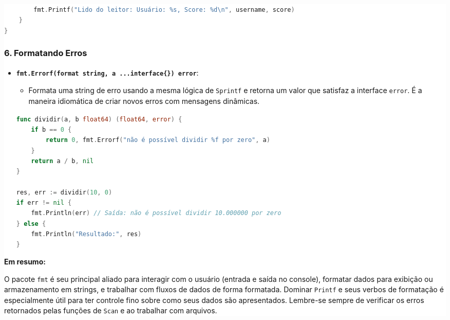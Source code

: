 ```Go
		fmt.Printf("Lido do leitor: Usuário: %s, Score: %d\n", username, score)
	}
}
```

### **6. Formatando Erros**

- **`fmt.Errorf(format string, a ...interface{}) error`**:
    
    - Formata uma string de erro usando a mesma lógica de `Sprintf` e retorna um valor que satisfaz a interface `error`. É a maneira idiomática de criar novos erros com mensagens dinâmicas.
    
    
    ```Go
    func dividir(a, b float64) (float64, error) {
        if b == 0 {
            return 0, fmt.Errorf("não é possível dividir %f por zero", a)
        }
        return a / b, nil
    }
    
    res, err := dividir(10, 0)
    if err != nil {
        fmt.Println(err) // Saída: não é possível dividir 10.000000 por zero
    } else {
        fmt.Println("Resultado:", res)
    }
    ```
    

**Em resumo:**

O pacote `fmt` é seu principal aliado para interagir com o usuário (entrada e saída no console), formatar dados para exibição ou armazenamento em strings, e trabalhar com fluxos de dados de forma formatada. Dominar `Printf` e seus verbos de formatação é especialmente útil para ter controle fino sobre como seus dados são apresentados. Lembre-se sempre de verificar os erros retornados pelas funções de `Scan` e ao trabalhar com arquivos.